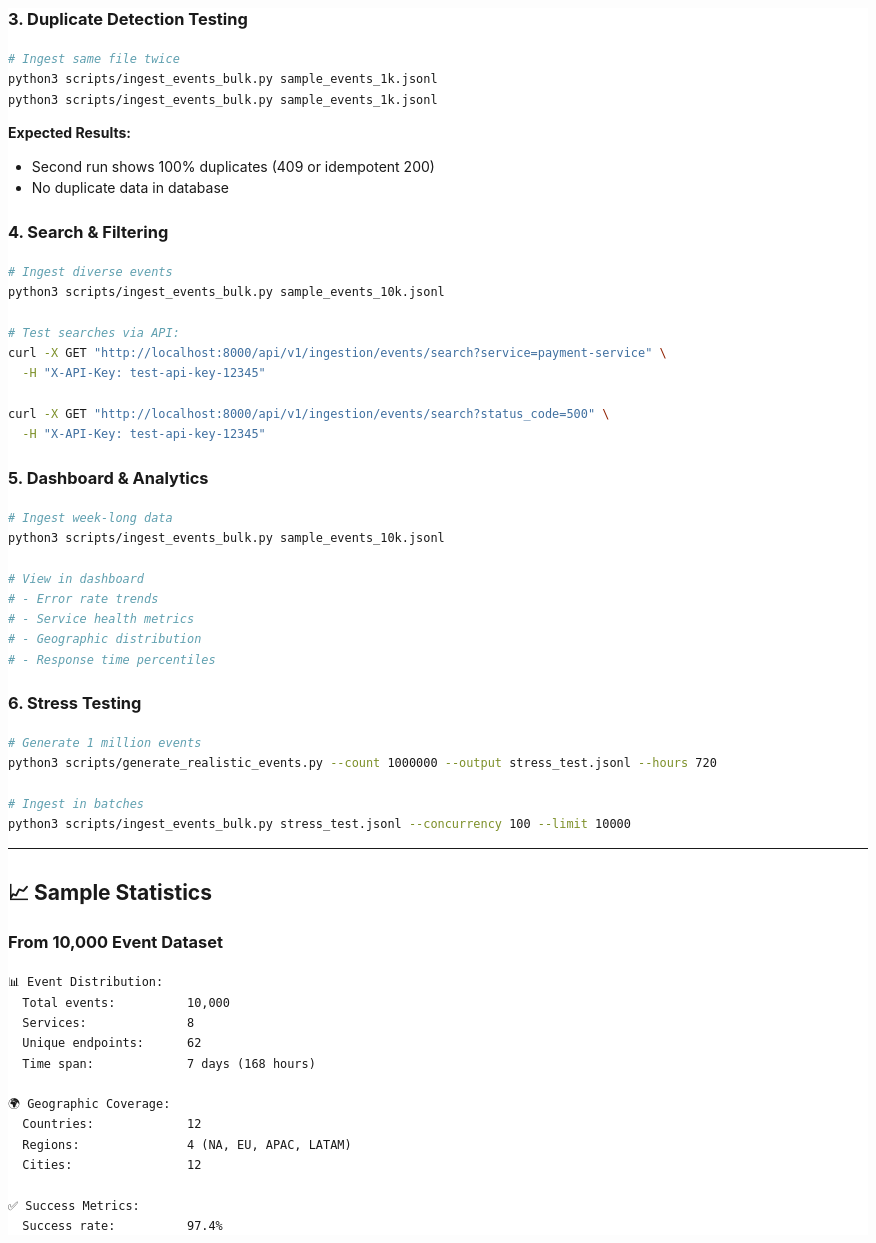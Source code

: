 ### 3. **Duplicate Detection Testing**
```bash
# Ingest same file twice
python3 scripts/ingest_events_bulk.py sample_events_1k.jsonl
python3 scripts/ingest_events_bulk.py sample_events_1k.jsonl
```
**Expected Results:**
- Second run shows 100% duplicates (409 or idempotent 200)
- No duplicate data in database

### 4. **Search & Filtering**
```bash
# Ingest diverse events
python3 scripts/ingest_events_bulk.py sample_events_10k.jsonl

# Test searches via API:
curl -X GET "http://localhost:8000/api/v1/ingestion/events/search?service=payment-service" \
  -H "X-API-Key: test-api-key-12345"

curl -X GET "http://localhost:8000/api/v1/ingestion/events/search?status_code=500" \
  -H "X-API-Key: test-api-key-12345"
```

### 5. **Dashboard & Analytics**
```bash
# Ingest week-long data
python3 scripts/ingest_events_bulk.py sample_events_10k.jsonl

# View in dashboard
# - Error rate trends
# - Service health metrics
# - Geographic distribution
# - Response time percentiles
```

### 6. **Stress Testing**
```bash
# Generate 1 million events
python3 scripts/generate_realistic_events.py --count 1000000 --output stress_test.jsonl --hours 720

# Ingest in batches
python3 scripts/ingest_events_bulk.py stress_test.jsonl --concurrency 100 --limit 10000
```

---

## 📈 Sample Statistics

### From 10,000 Event Dataset

```
📊 Event Distribution:
  Total events:          10,000
  Services:              8
  Unique endpoints:      62
  Time span:             7 days (168 hours)
  
🌍 Geographic Coverage:
  Countries:             12
  Regions:               4 (NA, EU, APAC, LATAM)
  Cities:                12
  
✅ Success Metrics:
  Success rate:          97.4%
```